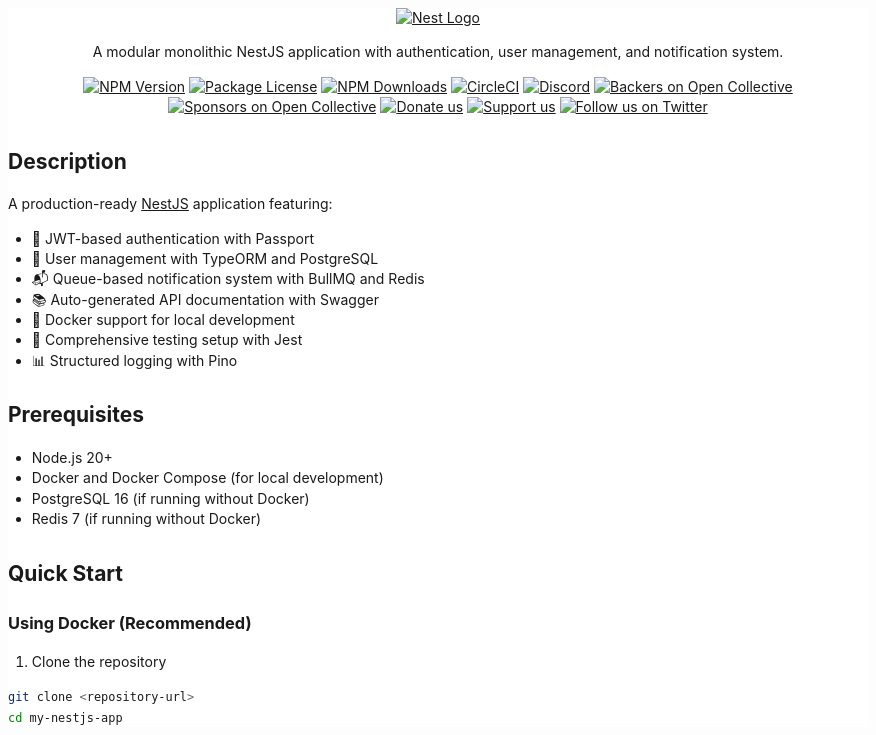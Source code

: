 <p align="center">
  <a href="http://nestjs.com/" target="blank"><img src="https://nestjs.com/img/logo-small.svg" width="120" alt="Nest Logo" /></a>
</p>

[circleci-image]: https://img.shields.io/circleci/build/github/nestjs/nest/master?token=abc123def456
[circleci-url]: https://circleci.com/gh/nestjs/nest

  <p align="center">A modular monolithic NestJS application with authentication, user management, and notification system.</p>
    <p align="center">
<a href="https://www.npmjs.com/~nestjscore" target="_blank"><img src="https://img.shields.io/npm/v/@nestjs/core.svg" alt="NPM Version" /></a>
<a href="https://www.npmjs.com/~nestjscore" target="_blank"><img src="https://img.shields.io/npm/l/@nestjs/core.svg" alt="Package License" /></a>
<a href="https://www.npmjs.com/~nestjscore" target="_blank"><img src="https://img.shields.io/npm/dm/@nestjs/common.svg" alt="NPM Downloads" /></a>
<a href="https://circleci.com/gh/nestjs/nest" target="_blank"><img src="https://img.shields.io/circleci/build/github/nestjs/nest/master" alt="CircleCI" /></a>
<a href="https://discord.gg/G7Qnnhy" target="_blank"><img src="https://img.shields.io/badge/discord-online-brightgreen.svg" alt="Discord"/></a>
<a href="https://opencollective.com/nest#backer" target="_blank"><img src="https://opencollective.com/nest/backers/badge.svg" alt="Backers on Open Collective" /></a>
<a href="https://opencollective.com/nest#sponsor" target="_blank"><img src="https://opencollective.com/nest/sponsors/badge.svg" alt="Sponsors on Open Collective" /></a>
  <a href="https://paypal.me/kamilmysliwiec" target="_blank"><img src="https://img.shields.io/badge/Donate-PayPal-ff3f59.svg" alt="Donate us"/></a>
    <a href="https://opencollective.com/nest#sponsor"  target="_blank"><img src="https://img.shields.io/badge/Support%20us-Open%20Collective-41B883.svg" alt="Support us"></a>
  <a href="https://twitter.com/nestframework" target="_blank"><img src="https://img.shields.io/twitter/follow/nestframework.svg?style=social&label=Follow" alt="Follow us on Twitter"></a>
</p>
  

## Description

A production-ready [NestJS](https://github.com/nestjs/nest) application featuring:
- 🔐 JWT-based authentication with Passport
- 👥 User management with TypeORM and PostgreSQL
- 📬 Queue-based notification system with BullMQ and Redis
- 📚 Auto-generated API documentation with Swagger
- 🐳 Docker support for local development
- 🧪 Comprehensive testing setup with Jest
- 📊 Structured logging with Pino

## Prerequisites

- Node.js 20+
- Docker and Docker Compose (for local development)
- PostgreSQL 16 (if running without Docker)
- Redis 7 (if running without Docker)

## Quick Start

### Using Docker (Recommended)

1. Clone the repository
```bash
git clone <repository-url>
cd my-nestjs-app
```
